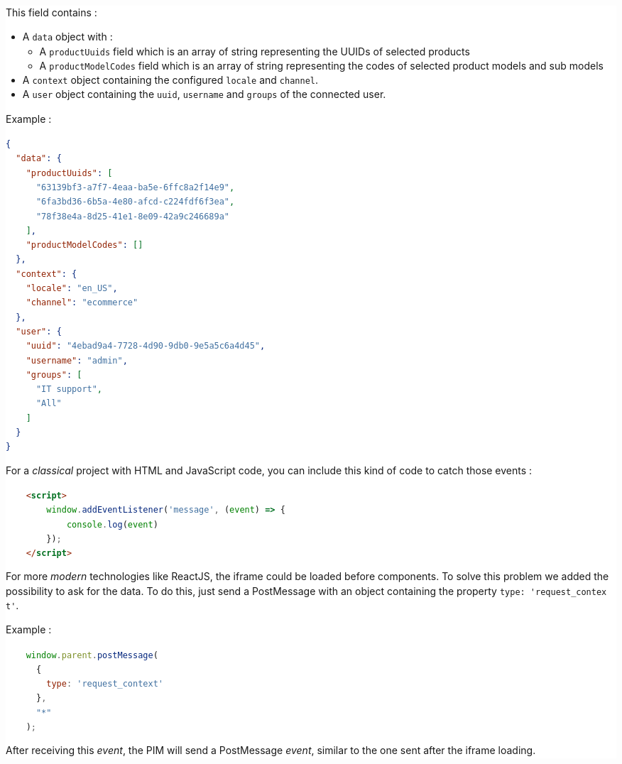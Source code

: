 This field contains :
- A `data` object with :
  - A `productUuids` field which is an array of string representing the UUIDs of selected products
  - A `productModelCodes` field which is an array of string representing the codes of selected product models and sub models
- A `context` object containing the configured `locale` and `channel`.
- A `user` object containing the `uuid`, `username` and `groups` of the connected user.

Example :
```json
{
  "data": {
    "productUuids": [
      "63139bf3-a7f7-4eaa-ba5e-6ffc8a2f14e9",
      "6fa3bd36-6b5a-4e80-afcd-c224fdf6f3ea",
      "78f38e4a-8d25-41e1-8e09-42a9c246689a"
    ],
    "productModelCodes": []
  },
  "context": {
    "locale": "en_US",
    "channel": "ecommerce"
  },
  "user": {
    "uuid": "4ebad9a4-7728-4d90-9db0-9e5a5c6a4d45",
    "username": "admin",
    "groups": [
      "IT support",
      "All"
    ]
  }
}
```

For a *classical* project with HTML and JavaScript code, you can include this kind of code to catch those events :

```html
    <script>
        window.addEventListener('message', (event) => {
            console.log(event)            
        });
    </script>
```

For more *modern* technologies like ReactJS, the iframe could be loaded before components. To solve this problem we added the possibility to ask for the data. To do this, just send a PostMessage with an object containing the property `type: 'request_context'`.

Example :
```js
    window.parent.postMessage(
      {
        type: 'request_context'
      },
      "*"
    );
```
After receiving this *event*, the PIM will send a PostMessage *event*, similar to the one sent after the iframe loading.

